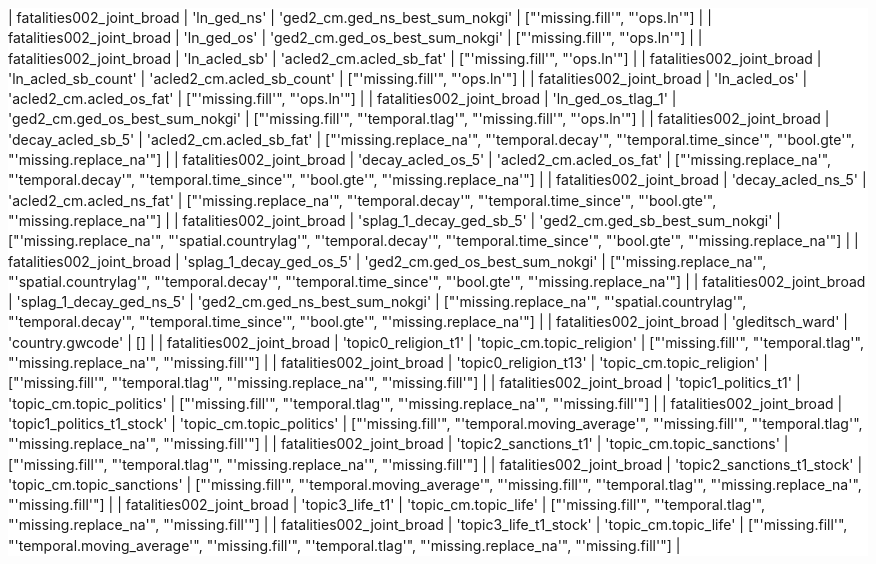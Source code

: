 | fatalities002_joint_broad | 'ln_ged_ns'                        | 'ged2_cm.ged_ns_best_sum_nokgi'       | ["'missing.fill'", "'ops.ln'"]                                                                                                                                                 |
| fatalities002_joint_broad | 'ln_ged_os'                        | 'ged2_cm.ged_os_best_sum_nokgi'       | ["'missing.fill'", "'ops.ln'"]                                                                                                                                                 |
| fatalities002_joint_broad | 'ln_acled_sb'                      | 'acled2_cm.acled_sb_fat'              | ["'missing.fill'", "'ops.ln'"]                                                                                                                                                 |
| fatalities002_joint_broad | 'ln_acled_sb_count'                | 'acled2_cm.acled_sb_count'            | ["'missing.fill'", "'ops.ln'"]                                                                                                                                                 |
| fatalities002_joint_broad | 'ln_acled_os'                      | 'acled2_cm.acled_os_fat'              | ["'missing.fill'", "'ops.ln'"]                                                                                                                                                 |
| fatalities002_joint_broad | 'ln_ged_os_tlag_1'                 | 'ged2_cm.ged_os_best_sum_nokgi'       | ["'missing.fill'", "'temporal.tlag'", "'missing.fill'", "'ops.ln'"]                                                                                                            |
| fatalities002_joint_broad | 'decay_acled_sb_5'                 | 'acled2_cm.acled_sb_fat'              | ["'missing.replace_na'", "'temporal.decay'", "'temporal.time_since'", "'bool.gte'", "'missing.replace_na'"]                                                                    |
| fatalities002_joint_broad | 'decay_acled_os_5'                 | 'acled2_cm.acled_os_fat'              | ["'missing.replace_na'", "'temporal.decay'", "'temporal.time_since'", "'bool.gte'", "'missing.replace_na'"]                                                                    |
| fatalities002_joint_broad | 'decay_acled_ns_5'                 | 'acled2_cm.acled_ns_fat'              | ["'missing.replace_na'", "'temporal.decay'", "'temporal.time_since'", "'bool.gte'", "'missing.replace_na'"]                                                                    |
| fatalities002_joint_broad | 'splag_1_decay_ged_sb_5'           | 'ged2_cm.ged_sb_best_sum_nokgi'       | ["'missing.replace_na'", "'spatial.countrylag'", "'temporal.decay'", "'temporal.time_since'", "'bool.gte'", "'missing.replace_na'"]                                            |
| fatalities002_joint_broad | 'splag_1_decay_ged_os_5'           | 'ged2_cm.ged_os_best_sum_nokgi'       | ["'missing.replace_na'", "'spatial.countrylag'", "'temporal.decay'", "'temporal.time_since'", "'bool.gte'", "'missing.replace_na'"]                                            |
| fatalities002_joint_broad | 'splag_1_decay_ged_ns_5'           | 'ged2_cm.ged_ns_best_sum_nokgi'       | ["'missing.replace_na'", "'spatial.countrylag'", "'temporal.decay'", "'temporal.time_since'", "'bool.gte'", "'missing.replace_na'"]                                            |
| fatalities002_joint_broad | 'gleditsch_ward'                   | 'country.gwcode'                      | []                                                                                                                                                                             |
| fatalities002_joint_broad | 'topic0_religion_t1'               | 'topic_cm.topic_religion'             | ["'missing.fill'", "'temporal.tlag'", "'missing.replace_na'", "'missing.fill'"]                                                                                                |
| fatalities002_joint_broad | 'topic0_religion_t13'              | 'topic_cm.topic_religion'             | ["'missing.fill'", "'temporal.tlag'", "'missing.replace_na'", "'missing.fill'"]                                                                                                |
| fatalities002_joint_broad | 'topic1_politics_t1'               | 'topic_cm.topic_politics'             | ["'missing.fill'", "'temporal.tlag'", "'missing.replace_na'", "'missing.fill'"]                                                                                                |
| fatalities002_joint_broad | 'topic1_politics_t1_stock'         | 'topic_cm.topic_politics'             | ["'missing.fill'", "'temporal.moving_average'", "'missing.fill'", "'temporal.tlag'", "'missing.replace_na'", "'missing.fill'"]                                                 |
| fatalities002_joint_broad | 'topic2_sanctions_t1'              | 'topic_cm.topic_sanctions'            | ["'missing.fill'", "'temporal.tlag'", "'missing.replace_na'", "'missing.fill'"]                                                                                                |
| fatalities002_joint_broad | 'topic2_sanctions_t1_stock'        | 'topic_cm.topic_sanctions'            | ["'missing.fill'", "'temporal.moving_average'", "'missing.fill'", "'temporal.tlag'", "'missing.replace_na'", "'missing.fill'"]                                                 |
| fatalities002_joint_broad | 'topic3_life_t1'                   | 'topic_cm.topic_life'                 | ["'missing.fill'", "'temporal.tlag'", "'missing.replace_na'", "'missing.fill'"]                                                                                                |
| fatalities002_joint_broad | 'topic3_life_t1_stock'             | 'topic_cm.topic_life'                 | ["'missing.fill'", "'temporal.moving_average'", "'missing.fill'", "'temporal.tlag'", "'missing.replace_na'", "'missing.fill'"]                                                 |
